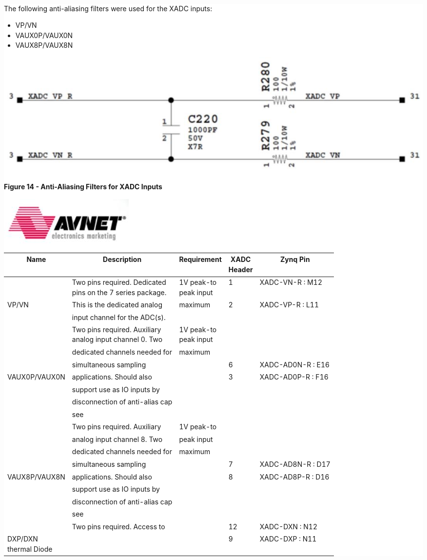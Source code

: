 The following anti-aliasing filters were used for the XADC inputs:

- VP/VN
- VAUX0P/VAUX0N
- VAUX8P/VAUX8N

![_page_24_Figure_6](_page_24_Figure_6.jpeg)

**Figure 14 - Anti-Aliasing Filters for XADC Inputs**

![_page_24_Picture_8](_page_24_Picture_8.jpeg)

| Name                     | Description                                                   | Requirement                         | XADC<br>Header | Zynq Pin          |
|--------------------------|---------------------------------------------------------------|-------------------------------------|----------------|-------------------|
|                          | Two pins required. Dedicated<br>pins on the 7 series package. | 1V peak-to<br>peak input            | 1              | XADC-VN-R : M12   |
| VP/VN                    | This is the dedicated analog                                  | maximum                             | 2              | XADC-VP-R : L11   |
|                          | input channel for the ADC(s).                                 |                                     |                |                   |
|                          | Two pins required. Auxiliary<br>analog input channel 0. Two   | 1V peak-to<br>peak input            |                |                   |
|                          | dedicated channels needed for                                 | maximum                             |                |                   |
|                          | simultaneous sampling                                         |                                     | 6              | XADC-AD0N-R : E16 |
| VAUX0P/VAUX0N            | applications. Should also                                     |                                     | 3              | XADC-AD0P-R : F16 |
|                          | support use as IO inputs by                                   |                                     |                |                   |
|                          | disconnection of anti-alias cap                               |                                     |                |                   |
|                          | see                                                           |                                     |                |                   |
|                          | Two pins required. Auxiliary                                  | 1V peak-to                          |                |                   |
|                          | analog input channel 8. Two                                   | peak input                          |                |                   |
|                          | dedicated channels needed for                                 | maximum                             |                |                   |
|                          | simultaneous sampling                                         |                                     | 7              | XADC-AD8N-R : D17 |
| VAUX8P/VAUX8N            | applications. Should also                                     |                                     | 8              | XADC-AD8P-R : D16 |
|                          | support use as IO inputs by                                   |                                     |                |                   |
|                          | disconnection of anti-alias cap                               |                                     |                |                   |
|                          | see                                                           |                                     |                |                   |
|                          | Two pins required. Access to                                  |                                     | 12             | XADC-DXN : N12    |
| DXP/DXN<br>thermal Diode |                                                               |                                     | 9              | XADC-DXP : N11    |